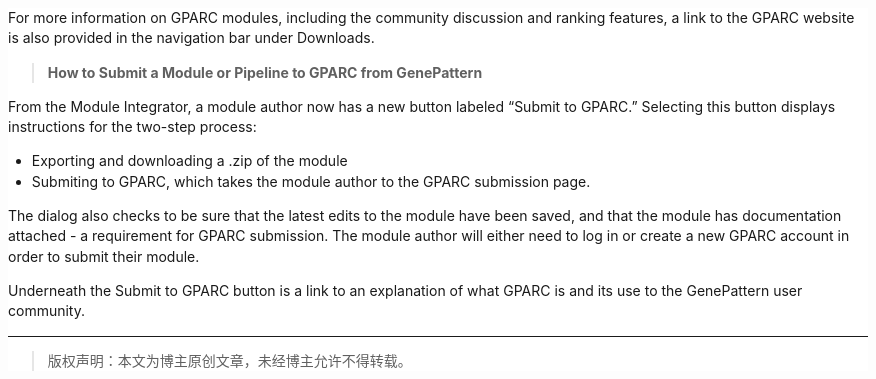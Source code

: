For more information on GPARC modules, including the community discussion and ranking features, a link to the GPARC website is also provided in the navigation bar under Downloads.

> **How to Submit a Module or Pipeline to GPARC from GenePattern**

From the Module Integrator, a module author now has a new button labeled “Submit to GPARC.” Selecting this button displays instructions for the two-step process:

* Exporting and downloading a .zip of the module
* Submiting to GPARC, which takes the module author to the GPARC submission page.

The dialog also checks to be sure that the latest edits to the module have been saved, and that the module has documentation attached - a requirement for GPARC submission. The module author will either need to log in or create a new GPARC account in order to submit their module.

Underneath the Submit to GPARC button is a link to an explanation of what GPARC is and its use to the GenePattern user community.

-----
  
> 版权声明：本文为博主原创文章，未经博主允许不得转载。
